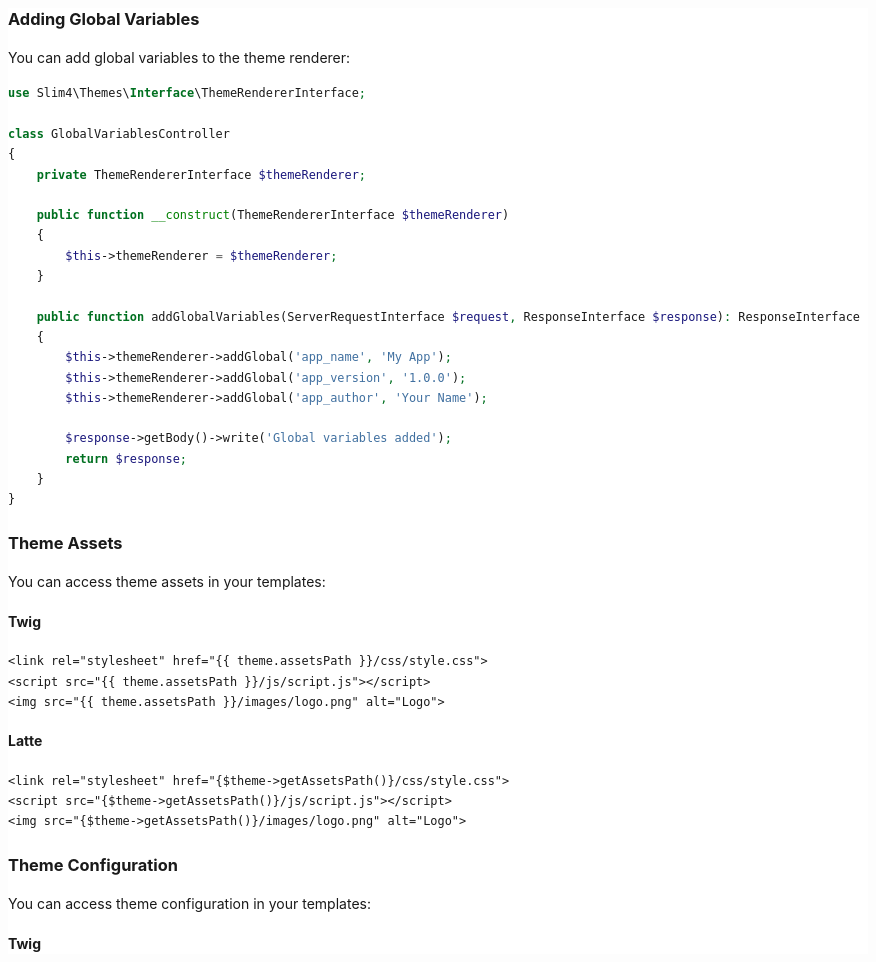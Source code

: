 ### Adding Global Variables

You can add global variables to the theme renderer:

```php
use Slim4\Themes\Interface\ThemeRendererInterface;

class GlobalVariablesController
{
    private ThemeRendererInterface $themeRenderer;

    public function __construct(ThemeRendererInterface $themeRenderer)
    {
        $this->themeRenderer = $themeRenderer;
    }

    public function addGlobalVariables(ServerRequestInterface $request, ResponseInterface $response): ResponseInterface
    {
        $this->themeRenderer->addGlobal('app_name', 'My App');
        $this->themeRenderer->addGlobal('app_version', '1.0.0');
        $this->themeRenderer->addGlobal('app_author', 'Your Name');

        $response->getBody()->write('Global variables added');
        return $response;
    }
}
```

### Theme Assets

You can access theme assets in your templates:

#### Twig

```twig
<link rel="stylesheet" href="{{ theme.assetsPath }}/css/style.css">
<script src="{{ theme.assetsPath }}/js/script.js"></script>
<img src="{{ theme.assetsPath }}/images/logo.png" alt="Logo">
```

#### Latte

```latte
<link rel="stylesheet" href="{$theme->getAssetsPath()}/css/style.css">
<script src="{$theme->getAssetsPath()}/js/script.js"></script>
<img src="{$theme->getAssetsPath()}/images/logo.png" alt="Logo">
```

### Theme Configuration

You can access theme configuration in your templates:

#### Twig

